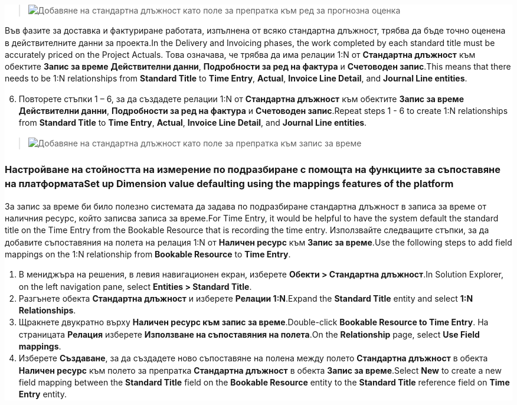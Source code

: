 > ![Добавяне на стандартна длъжност като поле за препратка към ред за прогнозна оценка](media/ST-Estimate-Line.png)

  <span data-ttu-id="84d05-170">Във фазите за доставка и фактуриране работата, изпълнена от всяко стандартна длъжност, трябва да бъде точно оценена в действителните данни за проекта.</span><span class="sxs-lookup"><span data-stu-id="84d05-170">In the Delivery and Invoicing phases, the work completed by each standard title must be accurately priced on the Project Actuals.</span></span> <span data-ttu-id="84d05-171">Това означава, че трябва да има релации 1:N от **Стандартна длъжност** към обектите **Запис за време** **Действителни данни**, **Подробности за ред на фактура** и **Счетоводен запис**.</span><span class="sxs-lookup"><span data-stu-id="84d05-171">This means that there needs to be 1:N relationships from **Standard Title** to **Time Entry**, **Actual**, **Invoice Line Detail**, and **Journal Line entities**.</span></span>

6. <span data-ttu-id="84d05-172">Повторете стъпки 1 – 6, за да създадете релации 1:N от **Стандартна длъжност** към обектите **Запис за време** **Действителни данни**, **Подробности за ред на фактура** и **Счетоводен запис**.</span><span class="sxs-lookup"><span data-stu-id="84d05-172">Repeat steps 1 - 6 to create 1:N relationships from **Standard Title** to **Time Entry**, **Actual**, **Invoice Line Detail**, and **Journal Line entities**.</span></span>

> ![Добавяне на стандартна длъжност като поле за препратка към запис за време](media/ST-Mapping.png)

### <a name="set-up-dimension-value-defaulting-using-the-mappings-features-of-the-platform"></a><span data-ttu-id="84d05-174">Настройване на стойността на измерение по подразбиране с помощта на функциите за съпоставяне на платформата</span><span class="sxs-lookup"><span data-stu-id="84d05-174">Set up Dimension value defaulting using the mappings features of the platform</span></span>
<span data-ttu-id="84d05-175">За запис за време би било полезно системата да задава по подразбиране стандартна длъжност в записа за време от наличния ресурс, който записва записа за време.</span><span class="sxs-lookup"><span data-stu-id="84d05-175">For Time Entry, it would be helpful to have the system default the standard title on the Time Entry from the Bookable Resource that is recording the time entry.</span></span> <span data-ttu-id="84d05-176">Използвайте следващите стъпки, за да добавите съпоставяния на полета на релация 1:N от **Наличен ресурс** към **Запис за време**.</span><span class="sxs-lookup"><span data-stu-id="84d05-176">Use the following steps to add field mappings on the 1:N relationship from **Bookable Resource** to **Time Entry**.</span></span>

1. <span data-ttu-id="84d05-177">В мениджъра на решения, в левия навигационен екран, изберете **Обекти > Стандартна длъжност**.</span><span class="sxs-lookup"><span data-stu-id="84d05-177">In Solution Explorer, on the left navigation pane, select **Entities > Standard Title**.</span></span>
2. <span data-ttu-id="84d05-178">Разгънете обекта **Стандартна длъжност** и изберете **Релации 1:N**.</span><span class="sxs-lookup"><span data-stu-id="84d05-178">Expand the **Standard Title** entity and select **1:N Relationships**.</span></span>
3. <span data-ttu-id="84d05-179">Щракнете двукратно върху **Наличен ресурс към запис за време**.</span><span class="sxs-lookup"><span data-stu-id="84d05-179">Double-click **Bookable Resource to Time Entry**.</span></span> <span data-ttu-id="84d05-180">На страницата **Релация** изберете **Използване на съпоставяния на полета**.</span><span class="sxs-lookup"><span data-stu-id="84d05-180">On the **Relationship** page, select **Use Field mappings**.</span></span> 
4. <span data-ttu-id="84d05-181">Изберете **Създаване**, за да създадете ново съпоставяне на полена между полето **Стандартна длъжност** в обекта **Наличен ресурс** към полето за препратка **Стандартна длъжност** в обекта **Запис за време**.</span><span class="sxs-lookup"><span data-stu-id="84d05-181">Select **New** to create a new field mapping between the **Standard Title** field on the **Bookable Resource** entity to the **Standard Title** reference field on **Time Entry** entity.</span></span> 
